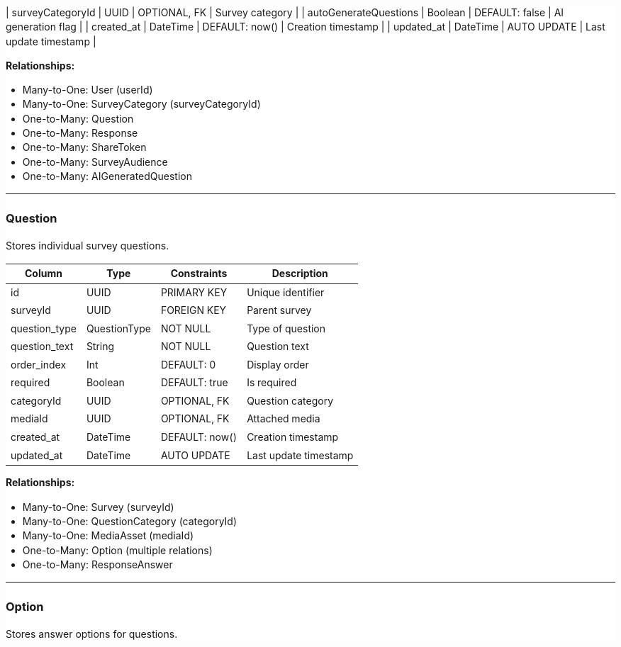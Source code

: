 | surveyCategoryId | UUID | OPTIONAL, FK | Survey category |
| autoGenerateQuestions | Boolean | DEFAULT: false | AI generation flag |
| created_at | DateTime | DEFAULT: now() | Creation timestamp |
| updated_at | DateTime | AUTO UPDATE | Last update timestamp |

**Relationships:**
- Many-to-One: User (userId)
- Many-to-One: SurveyCategory (surveyCategoryId)
- One-to-Many: Question
- One-to-Many: Response
- One-to-Many: ShareToken
- One-to-Many: SurveyAudience
- One-to-Many: AIGeneratedQuestion

---

### Question
Stores individual survey questions.

| Column | Type | Constraints | Description |
|--------|------|-------------|-------------|
| id | UUID | PRIMARY KEY | Unique identifier |
| surveyId | UUID | FOREIGN KEY | Parent survey |
| question_type | QuestionType | NOT NULL | Type of question |
| question_text | String | NOT NULL | Question text |
| order_index | Int | DEFAULT: 0 | Display order |
| required | Boolean | DEFAULT: true | Is required |
| categoryId | UUID | OPTIONAL, FK | Question category |
| mediaId | UUID | OPTIONAL, FK | Attached media |
| created_at | DateTime | DEFAULT: now() | Creation timestamp |
| updated_at | DateTime | AUTO UPDATE | Last update timestamp |

**Relationships:**
- Many-to-One: Survey (surveyId)
- Many-to-One: QuestionCategory (categoryId)
- Many-to-One: MediaAsset (mediaId)
- One-to-Many: Option (multiple relations)
- One-to-Many: ResponseAnswer

---

### Option
Stores answer options for questions.
